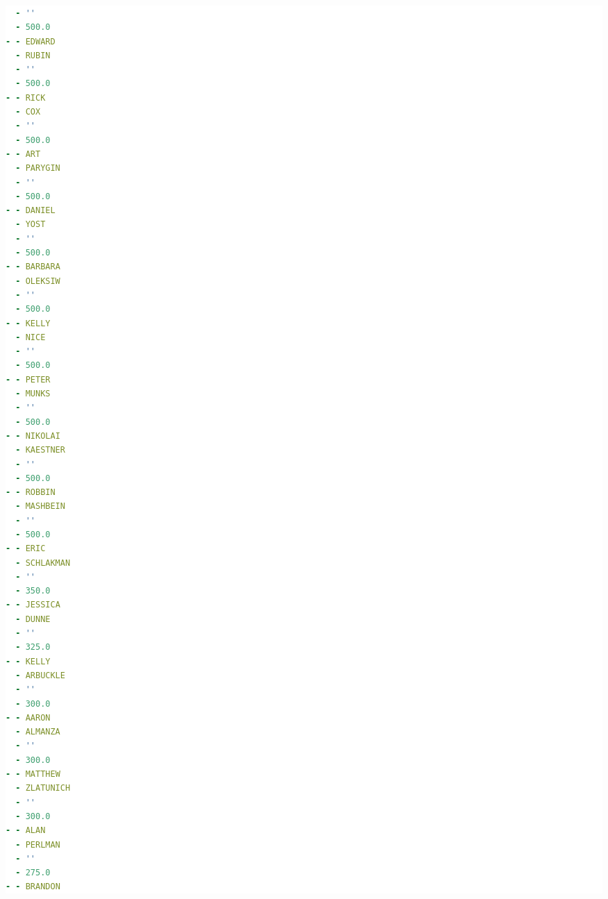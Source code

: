 ```yaml
  - ''
  - 500.0
- - EDWARD
  - RUBIN
  - ''
  - 500.0
- - RICK
  - COX
  - ''
  - 500.0
- - ART
  - PARYGIN
  - ''
  - 500.0
- - DANIEL
  - YOST
  - ''
  - 500.0
- - BARBARA
  - OLEKSIW
  - ''
  - 500.0
- - KELLY
  - NICE
  - ''
  - 500.0
- - PETER
  - MUNKS
  - ''
  - 500.0
- - NIKOLAI
  - KAESTNER
  - ''
  - 500.0
- - ROBBIN
  - MASHBEIN
  - ''
  - 500.0
- - ERIC
  - SCHLAKMAN
  - ''
  - 350.0
- - JESSICA
  - DUNNE
  - ''
  - 325.0
- - KELLY
  - ARBUCKLE
  - ''
  - 300.0
- - AARON
  - ALMANZA
  - ''
  - 300.0
- - MATTHEW
  - ZLATUNICH
  - ''
  - 300.0
- - ALAN
  - PERLMAN
  - ''
  - 275.0
- - BRANDON
```